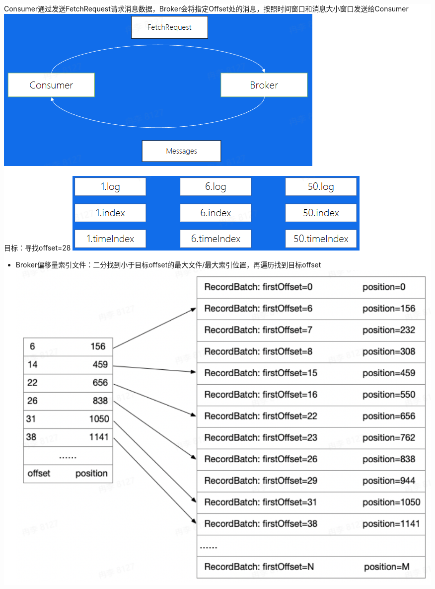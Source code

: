 Consumer通过发送FetchRequest请求消息数据，Broker会将指定Offset处的消息，按照时间窗口和消息大小窗口发送给Consumer
![1](QQ20250123-213817.png)

目标：寻找offset=28
![1](QQ20250123-213935.png)

+ Broker偏移量索引文件：二分找到小于目标offset的最大文件/最大索引位置，再遍历找到目标offset
![1](QQ20250123-214013.png)
